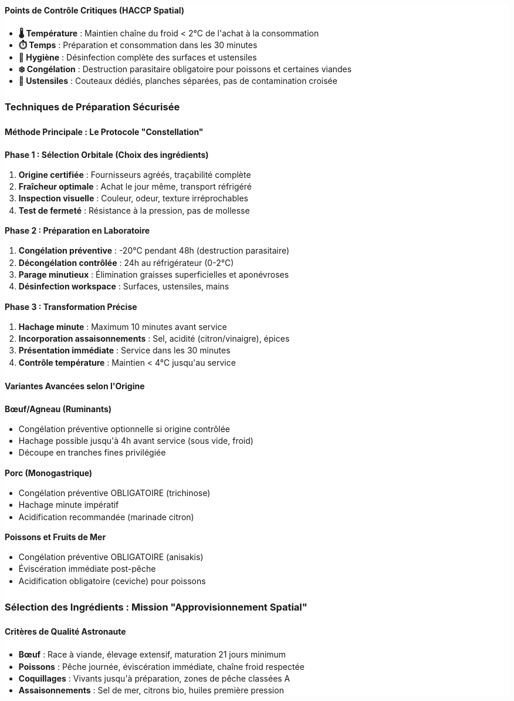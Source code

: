 #### Points de Contrôle Critiques (HACCP Spatial)

- **🌡️ Température** : Maintien chaîne du froid < 2°C de l'achat à la consommation
- **⏱️ Temps** : Préparation et consommation dans les 30 minutes
- **🧼 Hygiène** : Désinfection complète des surfaces et ustensiles
- **❄️ Congélation** : Destruction parasitaire obligatoire pour poissons et certaines viandes
- **🔪 Ustensiles** : Couteaux dédiés, planches séparées, pas de contamination croisée

### Techniques de Préparation Sécurisée

#### Méthode Principale : Le Protocole "Constellation"

**Phase 1 : Sélection Orbitale (Choix des ingrédients)**
1. **Origine certifiée** : Fournisseurs agréés, traçabilité complète
2. **Fraîcheur optimale** : Achat le jour même, transport réfrigéré
3. **Inspection visuelle** : Couleur, odeur, texture irréprochables
4. **Test de fermeté** : Résistance à la pression, pas de mollesse

**Phase 2 : Préparation en Laboratoire**
1. **Congélation préventive** : -20°C pendant 48h (destruction parasitaire)
2. **Décongélation contrôlée** : 24h au réfrigérateur (0-2°C)
3. **Parage minutieux** : Élimination graisses superficielles et aponévroses
4. **Désinfection workspace** : Surfaces, ustensiles, mains

**Phase 3 : Transformation Précise**
1. **Hachage minute** : Maximum 10 minutes avant service
2. **Incorporation assaisonnements** : Sel, acidité (citron/vinaigre), épices
3. **Présentation immédiate** : Service dans les 30 minutes
4. **Contrôle température** : Maintien < 4°C jusqu'au service

#### Variantes Avancées selon l'Origine

**Bœuf/Agneau (Ruminants)**
- Congélation préventive optionnelle si origine contrôlée
- Hachage possible jusqu'à 4h avant service (sous vide, froid)
- Découpe en tranches fines privilégiée

**Porc (Monogastrique)**
- Congélation préventive OBLIGATOIRE (trichinose)
- Hachage minute impératif
- Acidification recommandée (marinade citron)

**Poissons et Fruits de Mer**
- Congélation préventive OBLIGATOIRE (anisakis)
- Éviscération immédiate post-pêche
- Acidification obligatoire (ceviche) pour poissons

### Sélection des Ingrédients : Mission "Approvisionnement Spatial"

#### Critères de Qualité Astronaute

- **Bœuf** : Race à viande, élevage extensif, maturation 21 jours minimum
- **Poissons** : Pêche journée, éviscération immédiate, chaîne froid respectée
- **Coquillages** : Vivants jusqu'à préparation, zones de pêche classées A
- **Assaisonnements** : Sel de mer, citrons bio, huiles première pression

